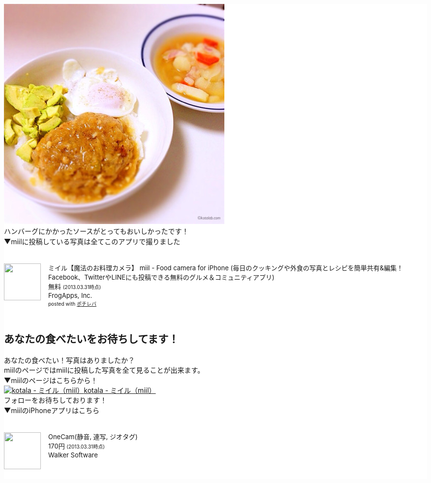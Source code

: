 <img src="/wp-content/uploads/miil_130330_02-448x447.jpg" alt="miil_130330_02" width="448" height="447" class="alignnone size-large wp-image-6673" /><br />
ハンバーグにかかったソースがとってもおいしかったです！<br />
▼miilに投稿している写真は全てこのアプリで撮りました</p>
<div class="pochireba" style="text-align:left;font-size:small;padding:20px 0;/zoom: 1;overflow: hidden;"><span class="removed_link" title="click.linksynergy.com/fs-bin/click?id=d2yYUp776R4&amp;subid=&amp;offerid=94348.1&amp;type=3&amp;tmpid=3910&amp;RD_PARM1=https%253A%252F%252Fitunes.apple.com%252Fjp%252Fapp%252Fmiiru-mo-fanoo-liao-likamera%252Fid472973118%253Fmt%253D8%2526uo%253D4"><img src="http://a322.phobos.apple.com/us/r1000/109/Purple/v4/e1/a7/e3/e1a7e38d-4cbe-0b55-c573-12d203373daf/mzl.putnlyho.jpg" width="75" height="75" style="float:left;margin:0 15px 0 0;" class="pochi_img" ></span>
<div class="pochi_info" style="text-align:left;/zoom: 1;overflow: hidden;">
<div class="pochi_name"><span class="removed_link" title="click.linksynergy.com/fs-bin/click?id=d2yYUp776R4&amp;subid=&amp;offerid=94348.1&amp;type=3&amp;tmpid=3910&amp;RD_PARM1=https%253A%252F%252Fitunes.apple.com%252Fjp%252Fapp%252Fmiiru-mo-fanoo-liao-likamera%252Fid472973118%253Fmt%253D8%2526uo%253D4">ミイル【魔法のお料理カメラ】 miil - Food camera for iPhone (毎日のクッキングや外食の写真とレシピを簡単共有&amp;編集！Facebook、TwitterやLINEにも投稿できる無料のグルメ＆コミュニティアプリ)</span></div>
<div class="pochi_price" style="display:inline;">無料</div>
<div class="pochi_time" style="font-size:x-small;display:inline;">(2013.03.31時点)</div>
<div class="pochi_seller"><span class="removed_link" title="click.linksynergy.com/fs-bin/click?id=d2yYUp776R4&amp;subid=&amp;offerid=94348.1&amp;type=3&amp;tmpid=3910&amp;RD_PARM1=https%253A%252F%252Fitunes.apple.com%252Fjp%252Fartist%252Ffrogapps-inc.%252Fid472973121%253Fuo%253D4">FrogApps, Inc.</span></div>
<div class="pochi_post" style="font-size:x-small;">posted with <a href="https://pochireba.com">ポチレバ</a></div>
</div>
<div class="pochireba-footer" style="clear: left"></div>
</div>
<h2>あなたの食べたいをお待ちしてます！</h2>
<p>あなたの食べたい！写真はありましたか？<br />
miilのページではmiilに投稿した写真を全て見ることが出来ます。<br />
▼miilのページはこちらから！<br />
<a href="https://miil.me/u/kotala" target="_blank"><img  class="alignleft" src="https://capture.heartrails.com/150x130?https://miil.me/u/kotala" alt="kotala - ミイル（miil）" width="150" height="130" /></a><a href="https://miil.me/u/kotala" target="_blank">kotala - ミイル（miil）</a><a href="https://b.hatena.ne.jp/entry/https://miil.me/u/kotala" target="_blank"><img border="0" src="https://b.hatena.ne.jp/entry/image/https://miil.me/u/kotala" alt="" /></a><br style="clear:both;" />フォローをお待ちしております！<br />
▼miilのiPhoneアプリはこちら</p>
<div class="pochireba" style="text-align:left;font-size:small;padding:20px 0;/zoom: 1;overflow: hidden;"><span class="removed_link" title="click.linksynergy.com/fs-bin/click?id=d2yYUp776R4&amp;subid=&amp;offerid=94348.1&amp;type=3&amp;tmpid=3910&amp;RD_PARM1=https%253A%252F%252Fitunes.apple.com%252Fjp%252Fapp%252Fonecam-jing-yin-lian-xie-jiotagu%252Fid422845617%253Fmt%253D8%2526uo%253D4"><img src="http://a1680.phobos.apple.com/us/r1000/075/Purple/v4/fd/3a/36/fd3a3672-2a06-9dd7-9990-7ba47ff050e9/mzl.kjcftzhv.png" width="75" height="75" style="float:left;margin:0 15px 0 0;" class="pochi_img" ></span>
<div class="pochi_info" style="text-align:left;/zoom: 1;overflow: hidden;">
<div class="pochi_name"><span class="removed_link" title="click.linksynergy.com/fs-bin/click?id=d2yYUp776R4&amp;subid=&amp;offerid=94348.1&amp;type=3&amp;tmpid=3910&amp;RD_PARM1=https%253A%252F%252Fitunes.apple.com%252Fjp%252Fapp%252Fonecam-jing-yin-lian-xie-jiotagu%252Fid422845617%253Fmt%253D8%2526uo%253D4">OneCam(静音, 連写, ジオタグ)</span></div>
<div class="pochi_price" style="display:inline;">170円</div>
<div class="pochi_time" style="font-size:x-small;display:inline;">(2013.03.31時点)</div>
<div class="pochi_seller"><span class="removed_link" title="click.linksynergy.com/fs-bin/click?id=d2yYUp776R4&amp;subid=&amp;offerid=94348.1&amp;type=3&amp;tmpid=3910&amp;RD_PARM1=https%253A%252F%252Fitunes.apple.com%252Fjp%252Fartist%252Fwalker-software%252Fid298222163%253Fuo%253D4">Walker Software</span></div>